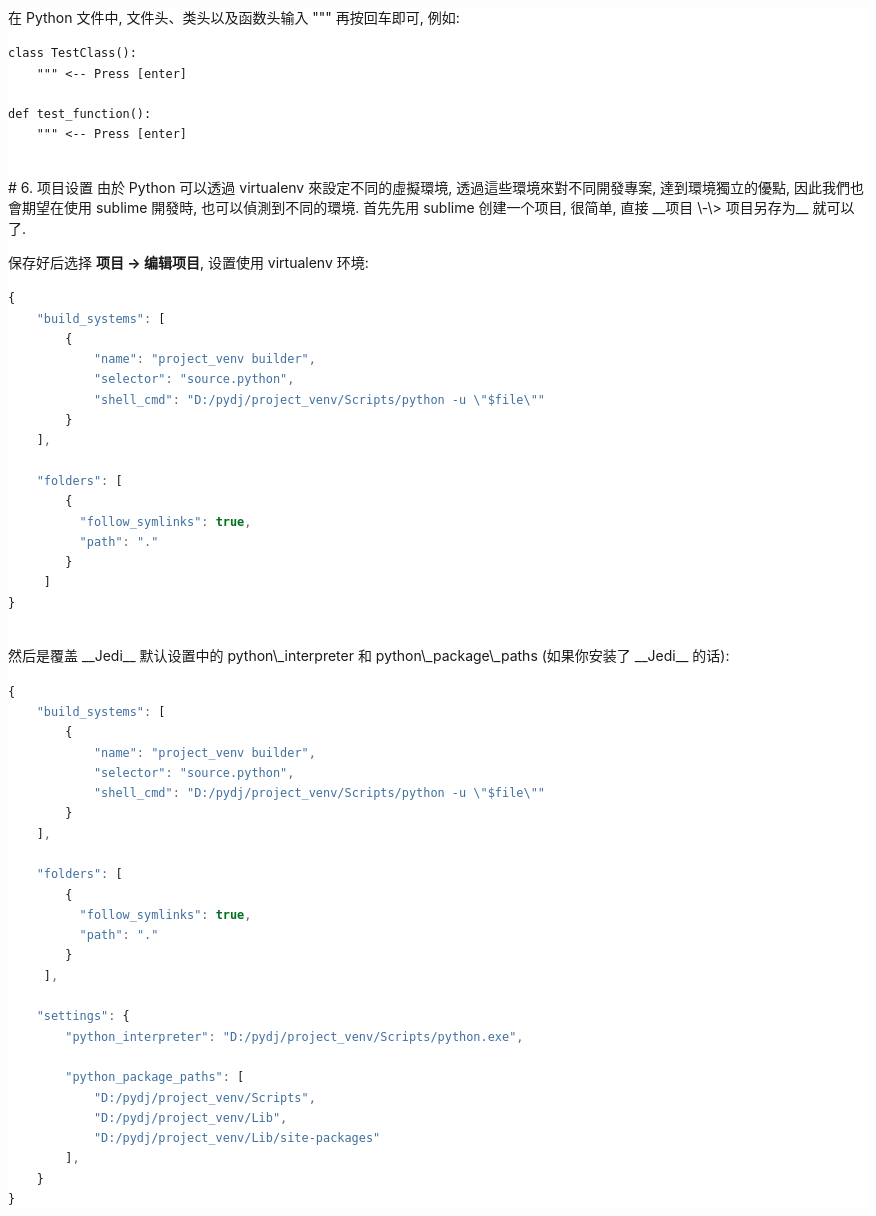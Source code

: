 在 Python 文件中, 文件头、类头以及函数头输入 """ 再按回车即可, 例如:

```
class TestClass():
    """ <-- Press [enter]

def test_function():
    """ <-- Press [enter]
```
<br>
# 6. 项目设置
由於 Python 可以透過 virtualenv 來設定不同的虛擬環境, 透過這些環境來對不同開發專案, 達到環境獨立的優點, 因此我們也會期望在使用 sublime 開發時, 也可以偵測到不同的環境.
首先先用 sublime 创建一个项目, 很简单, 直接 __项目 \-\> 项目另存为__ 就可以了.

保存好后选择 __项目 \-\> 编辑项目__, 设置使用 virtualenv 环境:

```js
{
    "build_systems": [
        {
            "name": "project_venv builder",
            "selector": "source.python",
            "shell_cmd": "D:/pydj/project_venv/Scripts/python -u \"$file\""
        }
    ],

    "folders": [
        {
          "follow_symlinks": true,
          "path": "."
        }
     ]
}
```
<br>
然后是覆盖 __Jedi__ 默认设置中的 python\_interpreter 和 python\_package\_paths (如果你安装了 __Jedi__ 的话):

```js
{
    "build_systems": [
        {
            "name": "project_venv builder",
            "selector": "source.python",
            "shell_cmd": "D:/pydj/project_venv/Scripts/python -u \"$file\""
        }
    ],

    "folders": [
        {
          "follow_symlinks": true,
          "path": "."
        }
     ],

    "settings": {
        "python_interpreter": "D:/pydj/project_venv/Scripts/python.exe",

        "python_package_paths": [
            "D:/pydj/project_venv/Scripts",
            "D:/pydj/project_venv/Lib",
            "D:/pydj/project_venv/Lib/site-packages"
        ],
    }
}
```